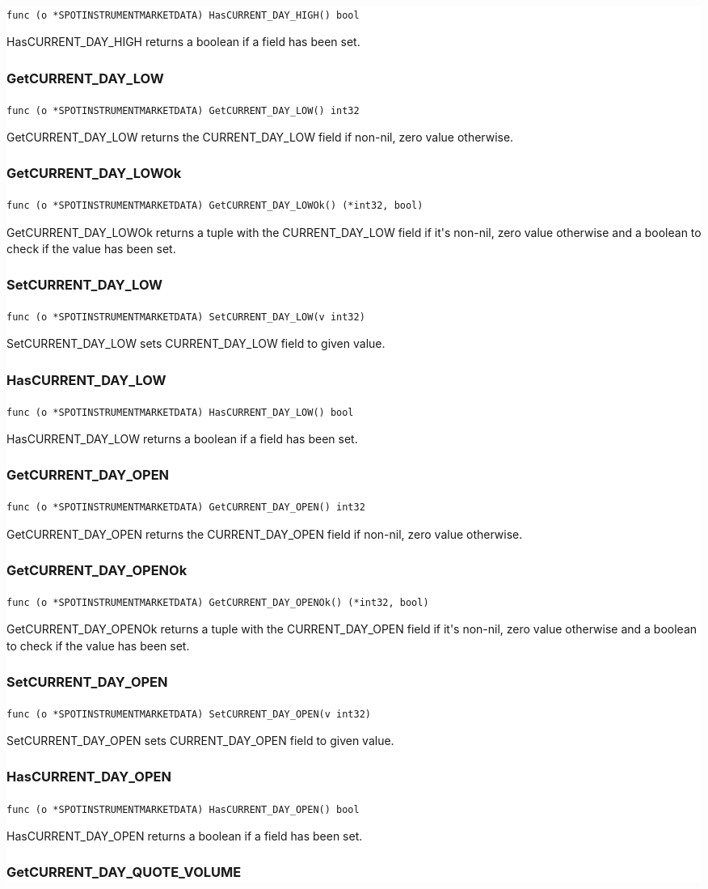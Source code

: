 `func (o *SPOTINSTRUMENTMARKETDATA) HasCURRENT_DAY_HIGH() bool`

HasCURRENT_DAY_HIGH returns a boolean if a field has been set.

### GetCURRENT_DAY_LOW

`func (o *SPOTINSTRUMENTMARKETDATA) GetCURRENT_DAY_LOW() int32`

GetCURRENT_DAY_LOW returns the CURRENT_DAY_LOW field if non-nil, zero value otherwise.

### GetCURRENT_DAY_LOWOk

`func (o *SPOTINSTRUMENTMARKETDATA) GetCURRENT_DAY_LOWOk() (*int32, bool)`

GetCURRENT_DAY_LOWOk returns a tuple with the CURRENT_DAY_LOW field if it's non-nil, zero value otherwise
and a boolean to check if the value has been set.

### SetCURRENT_DAY_LOW

`func (o *SPOTINSTRUMENTMARKETDATA) SetCURRENT_DAY_LOW(v int32)`

SetCURRENT_DAY_LOW sets CURRENT_DAY_LOW field to given value.

### HasCURRENT_DAY_LOW

`func (o *SPOTINSTRUMENTMARKETDATA) HasCURRENT_DAY_LOW() bool`

HasCURRENT_DAY_LOW returns a boolean if a field has been set.

### GetCURRENT_DAY_OPEN

`func (o *SPOTINSTRUMENTMARKETDATA) GetCURRENT_DAY_OPEN() int32`

GetCURRENT_DAY_OPEN returns the CURRENT_DAY_OPEN field if non-nil, zero value otherwise.

### GetCURRENT_DAY_OPENOk

`func (o *SPOTINSTRUMENTMARKETDATA) GetCURRENT_DAY_OPENOk() (*int32, bool)`

GetCURRENT_DAY_OPENOk returns a tuple with the CURRENT_DAY_OPEN field if it's non-nil, zero value otherwise
and a boolean to check if the value has been set.

### SetCURRENT_DAY_OPEN

`func (o *SPOTINSTRUMENTMARKETDATA) SetCURRENT_DAY_OPEN(v int32)`

SetCURRENT_DAY_OPEN sets CURRENT_DAY_OPEN field to given value.

### HasCURRENT_DAY_OPEN

`func (o *SPOTINSTRUMENTMARKETDATA) HasCURRENT_DAY_OPEN() bool`

HasCURRENT_DAY_OPEN returns a boolean if a field has been set.

### GetCURRENT_DAY_QUOTE_VOLUME
